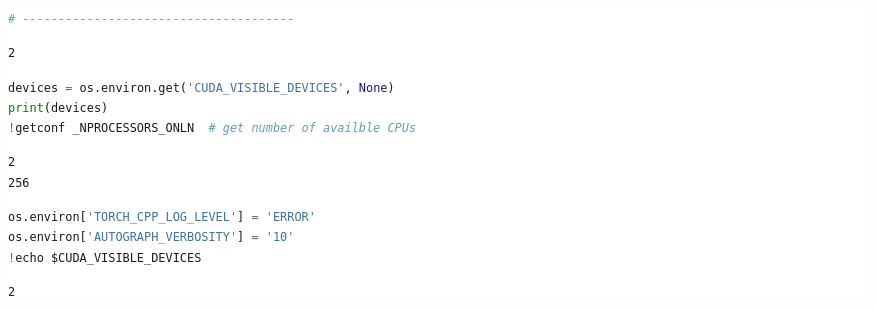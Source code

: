 ``` python
# --------------------------------------
```

<div class="output stream stdout">

    2

</div>

</div>

<div id="0421d8de-d2ee-47a6-bd36-35b3e2d32700" class="cell code"
execution_count="2"
execution="{&quot;iopub.execute_input&quot;:&quot;2023-06-23T17:55:36.428548Z&quot;,&quot;iopub.status.busy&quot;:&quot;2023-06-23T17:55:36.427922Z&quot;,&quot;iopub.status.idle&quot;:&quot;2023-06-23T17:55:36.702843Z&quot;,&quot;shell.execute_reply&quot;:&quot;2023-06-23T17:55:36.702225Z&quot;,&quot;shell.execute_reply.started&quot;:&quot;2023-06-23T17:55:36.428530Z&quot;}"
tags="[]">

``` python
devices = os.environ.get('CUDA_VISIBLE_DEVICES', None)
print(devices)
!getconf _NPROCESSORS_ONLN  # get number of availble CPUs
```

<div class="output stream stdout">

    2
    256

</div>

</div>

<div id="72a4b488-e32d-4b33-8c4d-6a570fbd7b21" class="cell code"
execution_count="3"
execution="{&quot;iopub.execute_input&quot;:&quot;2023-06-23T17:55:36.703921Z&quot;,&quot;iopub.status.busy&quot;:&quot;2023-06-23T17:55:36.703700Z&quot;,&quot;iopub.status.idle&quot;:&quot;2023-06-23T17:55:36.979382Z&quot;,&quot;shell.execute_reply&quot;:&quot;2023-06-23T17:55:36.978760Z&quot;,&quot;shell.execute_reply.started&quot;:&quot;2023-06-23T17:55:36.703904Z&quot;}"
tags="[]">

``` python
os.environ['TORCH_CPP_LOG_LEVEL'] = 'ERROR'
os.environ['AUTOGRAPH_VERBOSITY'] = '10'
!echo $CUDA_VISIBLE_DEVICES
```

<div class="output stream stdout">

    2

</div>

</div>

<div id="23d9a5d7-45db-47e8-b108-90e65306149b" class="cell code"
execution_count="4"
execution="{&quot;iopub.execute_input&quot;:&quot;2023-06-23T17:55:36.980565Z&quot;,&quot;iopub.status.busy&quot;:&quot;2023-06-23T17:55:36.980240Z&quot;,&quot;iopub.status.idle&quot;:&quot;2023-06-23T17:55:51.889407Z&quot;,&quot;shell.execute_reply&quot;:&quot;2023-06-23T17:55:51.889107Z&quot;,&quot;shell.execute_reply.started&quot;:&quot;2023-06-23T17:55:36.980547Z&quot;}"
tags="[]">
